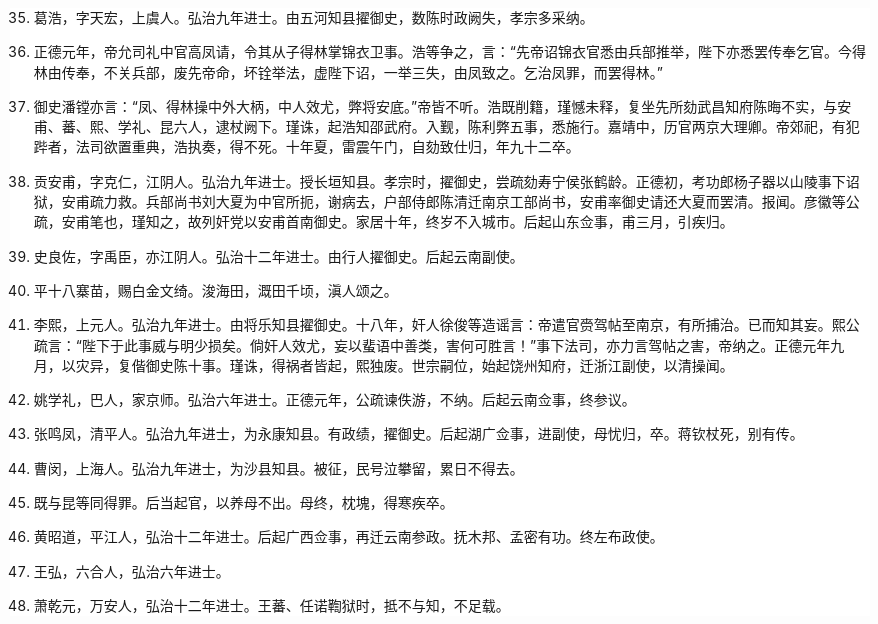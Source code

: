35. <span id="列传第七十六-刘抃吕翀艾洪_葛嵩_赵佑硃廷声等_戴铣李光翰等陆昆薄彦徽等_蒋钦周玺涂祯_汤礼敬王涣_何绍正_许天锡周钥等_徐文溥翟唐_王銮_张士隆_张文明_陈鼎等_范辂_张钦周广曹琥_石天柱刘蒨，字惟馨，涪州人。弘治十二年进士。授户科给事中。劾户部尚书掞钟纵子受赇，论外戚庆云侯、寿宁侯家人侵牟商利，阻坏鹾法，又论文选郎张彩颠倒铨政。有直声。-35"></span>
葛浩，字天宏，上虞人。弘治九年进士。由五河知县擢御史，数陈时政阙失，孝宗多采纳。

36. <span id="列传第七十六-刘抃吕翀艾洪_葛嵩_赵佑硃廷声等_戴铣李光翰等陆昆薄彦徽等_蒋钦周玺涂祯_汤礼敬王涣_何绍正_许天锡周钥等_徐文溥翟唐_王銮_张士隆_张文明_陈鼎等_范辂_张钦周广曹琥_石天柱刘蒨，字惟馨，涪州人。弘治十二年进士。授户科给事中。劾户部尚书掞钟纵子受赇，论外戚庆云侯、寿宁侯家人侵牟商利，阻坏鹾法，又论文选郎张彩颠倒铨政。有直声。-36"></span>
正德元年，帝允司礼中官高凤请，令其从子得林掌锦衣卫事。浩等争之，言：“先帝诏锦衣官悉由兵部推举，陛下亦悉罢传奉乞官。今得林由传奉，不关兵部，废先帝命，坏铨举法，虚陛下诏，一举三失，由凤致之。乞治凤罪，而罢得林。”

37. <span id="列传第七十六-刘抃吕翀艾洪_葛嵩_赵佑硃廷声等_戴铣李光翰等陆昆薄彦徽等_蒋钦周玺涂祯_汤礼敬王涣_何绍正_许天锡周钥等_徐文溥翟唐_王銮_张士隆_张文明_陈鼎等_范辂_张钦周广曹琥_石天柱刘蒨，字惟馨，涪州人。弘治十二年进士。授户科给事中。劾户部尚书掞钟纵子受赇，论外戚庆云侯、寿宁侯家人侵牟商利，阻坏鹾法，又论文选郎张彩颠倒铨政。有直声。-37"></span>
御史潘镗亦言：“凤、得林操中外大柄，中人效尤，弊将安底。”帝皆不听。浩既削籍，瑾憾未释，复坐先所劾武昌知府陈晦不实，与安甫、蕃、熙、学礼、昆六人，逮杖阙下。瑾诛，起浩知邵武府。入觐，陈利弊五事，悉施行。嘉靖中，历官两京大理卿。帝郊祀，有犯跸者，法司欲置重典，浩执奏，得不死。十年夏，雷震午门，自劾致仕归，年九十二卒。

38. <span id="列传第七十六-刘抃吕翀艾洪_葛嵩_赵佑硃廷声等_戴铣李光翰等陆昆薄彦徽等_蒋钦周玺涂祯_汤礼敬王涣_何绍正_许天锡周钥等_徐文溥翟唐_王銮_张士隆_张文明_陈鼎等_范辂_张钦周广曹琥_石天柱刘蒨，字惟馨，涪州人。弘治十二年进士。授户科给事中。劾户部尚书掞钟纵子受赇，论外戚庆云侯、寿宁侯家人侵牟商利，阻坏鹾法，又论文选郎张彩颠倒铨政。有直声。-38"></span>
贡安甫，字克仁，江阴人。弘治九年进士。授长垣知县。孝宗时，擢御史，尝疏劾寿宁侯张鹤龄。正德初，考功郎杨子器以山陵事下诏狱，安甫疏力救。兵部尚书刘大夏为中官所扼，谢病去，户部侍郎陈清迁南京工部尚书，安甫率御史请还大夏而罢清。报闻。彦徽等公疏，安甫笔也，瑾知之，故列奸党以安甫首南御史。家居十年，终岁不入城市。后起山东佥事，甫三月，引疾归。

39. <span id="列传第七十六-刘抃吕翀艾洪_葛嵩_赵佑硃廷声等_戴铣李光翰等陆昆薄彦徽等_蒋钦周玺涂祯_汤礼敬王涣_何绍正_许天锡周钥等_徐文溥翟唐_王銮_张士隆_张文明_陈鼎等_范辂_张钦周广曹琥_石天柱刘蒨，字惟馨，涪州人。弘治十二年进士。授户科给事中。劾户部尚书掞钟纵子受赇，论外戚庆云侯、寿宁侯家人侵牟商利，阻坏鹾法，又论文选郎张彩颠倒铨政。有直声。-39"></span>
史良佐，字禹臣，亦江阴人。弘治十二年进士。由行人擢御史。后起云南副使。

40. <span id="列传第七十六-刘抃吕翀艾洪_葛嵩_赵佑硃廷声等_戴铣李光翰等陆昆薄彦徽等_蒋钦周玺涂祯_汤礼敬王涣_何绍正_许天锡周钥等_徐文溥翟唐_王銮_张士隆_张文明_陈鼎等_范辂_张钦周广曹琥_石天柱刘蒨，字惟馨，涪州人。弘治十二年进士。授户科给事中。劾户部尚书掞钟纵子受赇，论外戚庆云侯、寿宁侯家人侵牟商利，阻坏鹾法，又论文选郎张彩颠倒铨政。有直声。-40"></span>
平十八寨苗，赐白金文绮。浚海田，溉田千顷，滇人颂之。

41. <span id="列传第七十六-刘抃吕翀艾洪_葛嵩_赵佑硃廷声等_戴铣李光翰等陆昆薄彦徽等_蒋钦周玺涂祯_汤礼敬王涣_何绍正_许天锡周钥等_徐文溥翟唐_王銮_张士隆_张文明_陈鼎等_范辂_张钦周广曹琥_石天柱刘蒨，字惟馨，涪州人。弘治十二年进士。授户科给事中。劾户部尚书掞钟纵子受赇，论外戚庆云侯、寿宁侯家人侵牟商利，阻坏鹾法，又论文选郎张彩颠倒铨政。有直声。-41"></span>
李熙，上元人。弘治九年进士。由将乐知县擢御史。十八年，奸人徐俊等造谣言：帝遣官赍驾帖至南京，有所捕治。已而知其妄。熙公疏言：“陛下于此事威与明少损矣。倘奸人效尤，妄以蜚语中善类，害何可胜言！”事下法司，亦力言驾帖之害，帝纳之。正德元年九月，以灾异，复偕御史陈十事。瑾诛，得祸者皆起，熙独废。世宗嗣位，始起饶州知府，迁浙江副使，以清操闻。

42. <span id="列传第七十六-刘抃吕翀艾洪_葛嵩_赵佑硃廷声等_戴铣李光翰等陆昆薄彦徽等_蒋钦周玺涂祯_汤礼敬王涣_何绍正_许天锡周钥等_徐文溥翟唐_王銮_张士隆_张文明_陈鼎等_范辂_张钦周广曹琥_石天柱刘蒨，字惟馨，涪州人。弘治十二年进士。授户科给事中。劾户部尚书掞钟纵子受赇，论外戚庆云侯、寿宁侯家人侵牟商利，阻坏鹾法，又论文选郎张彩颠倒铨政。有直声。-42"></span>
姚学礼，巴人，家京师。弘治六年进士。正德元年，公疏谏佚游，不纳。后起云南佥事，终参议。

43. <span id="列传第七十六-刘抃吕翀艾洪_葛嵩_赵佑硃廷声等_戴铣李光翰等陆昆薄彦徽等_蒋钦周玺涂祯_汤礼敬王涣_何绍正_许天锡周钥等_徐文溥翟唐_王銮_张士隆_张文明_陈鼎等_范辂_张钦周广曹琥_石天柱刘蒨，字惟馨，涪州人。弘治十二年进士。授户科给事中。劾户部尚书掞钟纵子受赇，论外戚庆云侯、寿宁侯家人侵牟商利，阻坏鹾法，又论文选郎张彩颠倒铨政。有直声。-43"></span>
张鸣凤，清平人。弘治九年进士，为永康知县。有政绩，擢御史。后起湖广佥事，进副使，母忧归，卒。蒋钦杖死，别有传。

44. <span id="列传第七十六-刘抃吕翀艾洪_葛嵩_赵佑硃廷声等_戴铣李光翰等陆昆薄彦徽等_蒋钦周玺涂祯_汤礼敬王涣_何绍正_许天锡周钥等_徐文溥翟唐_王銮_张士隆_张文明_陈鼎等_范辂_张钦周广曹琥_石天柱刘蒨，字惟馨，涪州人。弘治十二年进士。授户科给事中。劾户部尚书掞钟纵子受赇，论外戚庆云侯、寿宁侯家人侵牟商利，阻坏鹾法，又论文选郎张彩颠倒铨政。有直声。-44"></span>
曹闵，上海人。弘治九年进士，为沙县知县。被征，民号泣攀留，累日不得去。

45. <span id="列传第七十六-刘抃吕翀艾洪_葛嵩_赵佑硃廷声等_戴铣李光翰等陆昆薄彦徽等_蒋钦周玺涂祯_汤礼敬王涣_何绍正_许天锡周钥等_徐文溥翟唐_王銮_张士隆_张文明_陈鼎等_范辂_张钦周广曹琥_石天柱刘蒨，字惟馨，涪州人。弘治十二年进士。授户科给事中。劾户部尚书掞钟纵子受赇，论外戚庆云侯、寿宁侯家人侵牟商利，阻坏鹾法，又论文选郎张彩颠倒铨政。有直声。-45"></span>
既与昆等同得罪。后当起官，以养母不出。母终，枕塊，得寒疾卒。

46. <span id="列传第七十六-刘抃吕翀艾洪_葛嵩_赵佑硃廷声等_戴铣李光翰等陆昆薄彦徽等_蒋钦周玺涂祯_汤礼敬王涣_何绍正_许天锡周钥等_徐文溥翟唐_王銮_张士隆_张文明_陈鼎等_范辂_张钦周广曹琥_石天柱刘蒨，字惟馨，涪州人。弘治十二年进士。授户科给事中。劾户部尚书掞钟纵子受赇，论外戚庆云侯、寿宁侯家人侵牟商利，阻坏鹾法，又论文选郎张彩颠倒铨政。有直声。-46"></span>
黄昭道，平江人，弘治十二年进士。后起广西佥事，再迁云南参政。抚木邦、孟密有功。终左布政使。

47. <span id="列传第七十六-刘抃吕翀艾洪_葛嵩_赵佑硃廷声等_戴铣李光翰等陆昆薄彦徽等_蒋钦周玺涂祯_汤礼敬王涣_何绍正_许天锡周钥等_徐文溥翟唐_王銮_张士隆_张文明_陈鼎等_范辂_张钦周广曹琥_石天柱刘蒨，字惟馨，涪州人。弘治十二年进士。授户科给事中。劾户部尚书掞钟纵子受赇，论外戚庆云侯、寿宁侯家人侵牟商利，阻坏鹾法，又论文选郎张彩颠倒铨政。有直声。-47"></span>
王弘，六合人，弘治六年进士。

48. <span id="列传第七十六-刘抃吕翀艾洪_葛嵩_赵佑硃廷声等_戴铣李光翰等陆昆薄彦徽等_蒋钦周玺涂祯_汤礼敬王涣_何绍正_许天锡周钥等_徐文溥翟唐_王銮_张士隆_张文明_陈鼎等_范辂_张钦周广曹琥_石天柱刘蒨，字惟馨，涪州人。弘治十二年进士。授户科给事中。劾户部尚书掞钟纵子受赇，论外戚庆云侯、寿宁侯家人侵牟商利，阻坏鹾法，又论文选郎张彩颠倒铨政。有直声。-48"></span>
萧乾元，万安人，弘治十二年进士。王蕃、任诺鞫狱时，抵不与知，不足载。

